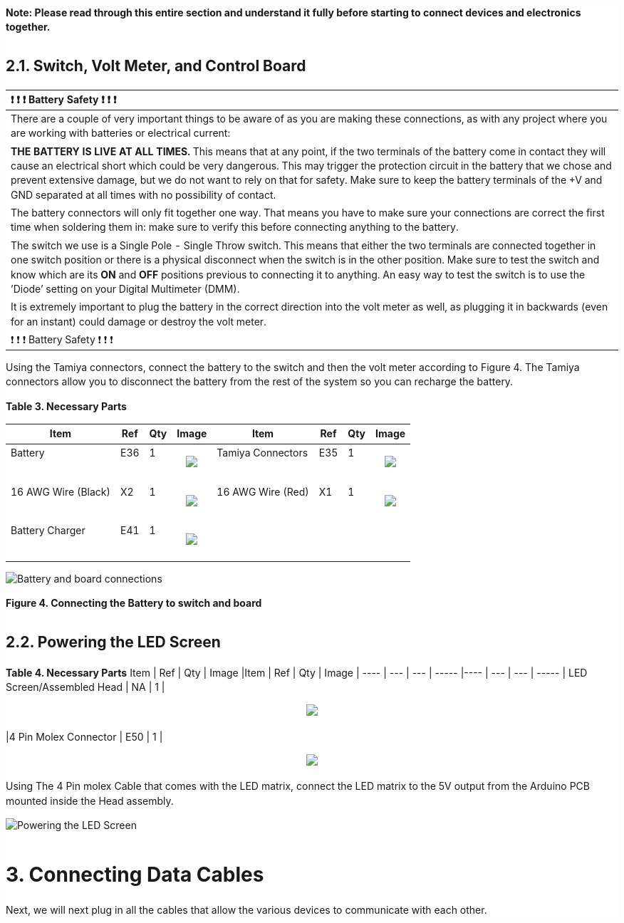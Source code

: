 **Note: Please read through this entire section and understand it fully before starting to connect devices and electronics together.**

## 2.1. Switch, Volt Meter, and Control Board

| :exclamation: :exclamation: :exclamation: Battery Safety :exclamation: :exclamation: :exclamation: |
|:---------------------------|
| There are a couple of very important things to be aware of as you are making these connections, as with any project where you are working with batteries or electrical current: |
| **THE BATTERY IS LIVE AT ALL TIMES.** This means that at any point, if the two terminals of the battery come in contact they will cause an electrical short which could be very dangerous. This may trigger the protection circuit in the battery that we chose and prevent extensive damage, but we do not want to rely on that for safety. Make sure to keep the battery terminals of the +V and GND separated at all times with no possibility of contact. |
| The battery connectors will only fit together one way. That means you have to make sure your connections are correct the first time when soldering them in: make sure to verify this before connecting anything to the battery. |
| The switch we use is a Single Pole - Single Throw switch. This means that either the two terminals are connected together in one switch position or there is a physical disconnect when the switch is in the other position. Make sure to test the switch and know which are its **ON** and **OFF** positions previous to connecting it to anything. An easy way to test the switch is to use the ’Diode’ setting on your Digital Multimeter (DMM). |
| It is extremely important to plug the battery in the correct direction into the volt meter as well, as plugging it in backwards (even for an instant) could damage or destroy the volt meter.  |
| :exclamation: :exclamation: :exclamation: Battery Safety :exclamation: :exclamation: :exclamation: |

Using the Tamiya connectors, connect the battery to the switch and then the volt meter according to Figure 4. The Tamiya connectors allow you to disconnect the battery from the rest of the system so you can recharge the battery.

**Table 3. Necessary Parts**

Item | Ref | Qty | Image |Item | Ref | Qty | Image |
---- | --- | --- | ----- |---- | --- | --- | ----- |
Battery | E36 | 1 | <p align="center"> <img src="../images/components/electronics/E36.png" width="25%"> </p> |Tamiya Connectors| E35 | 1 | <p align="center"> <img src="../images/components/electronics/E35.png"> </p>
16 AWG Wire (Black) | X2 | 1 | <p align="center"> <img src="../images/components/wiring/X2.png" width="25%"> </p> |16 AWG Wire (Red) | X1 | 1 |  <p align="center"> <img src="../images/components/wiring/X1.png" > </p>
Battery Charger | E41 | 1 | <p align="center"> <img src="../images/components/electronics/E41.png" width="25%"> </p>

![Battery and board connections](../images/electronics/battery_wiring.png)

**Figure 4. Connecting the Battery to switch and board**

## 2.2. Powering the LED Screen

**Table 4. Necessary Parts**
Item | Ref | Qty | Image |Item | Ref | Qty | Image |
---- | --- | --- | ----- |---- | --- | --- | ----- |
LED Screen/Assembled Head | NA | 1 | <p align="center"> <img src="../images/components/electronics/E37.png" width="25%"> </p> |4 Pin Molex Connector | E50 | 1 | <p align="center"> <img src="../images/components/electronics/E50.png"> </p>

Using The 4 Pin molex Cable that comes with the LED matrix, connect the LED matrix to the 5V output from the Arduino PCB mounted inside the Head assembly.

![Powering the LED Screen](../images/electronics/molex_power.png)

# 3. Connecting Data Cables

Next, we will next plug in all the cables that allow the various devices to communicate with each other.
